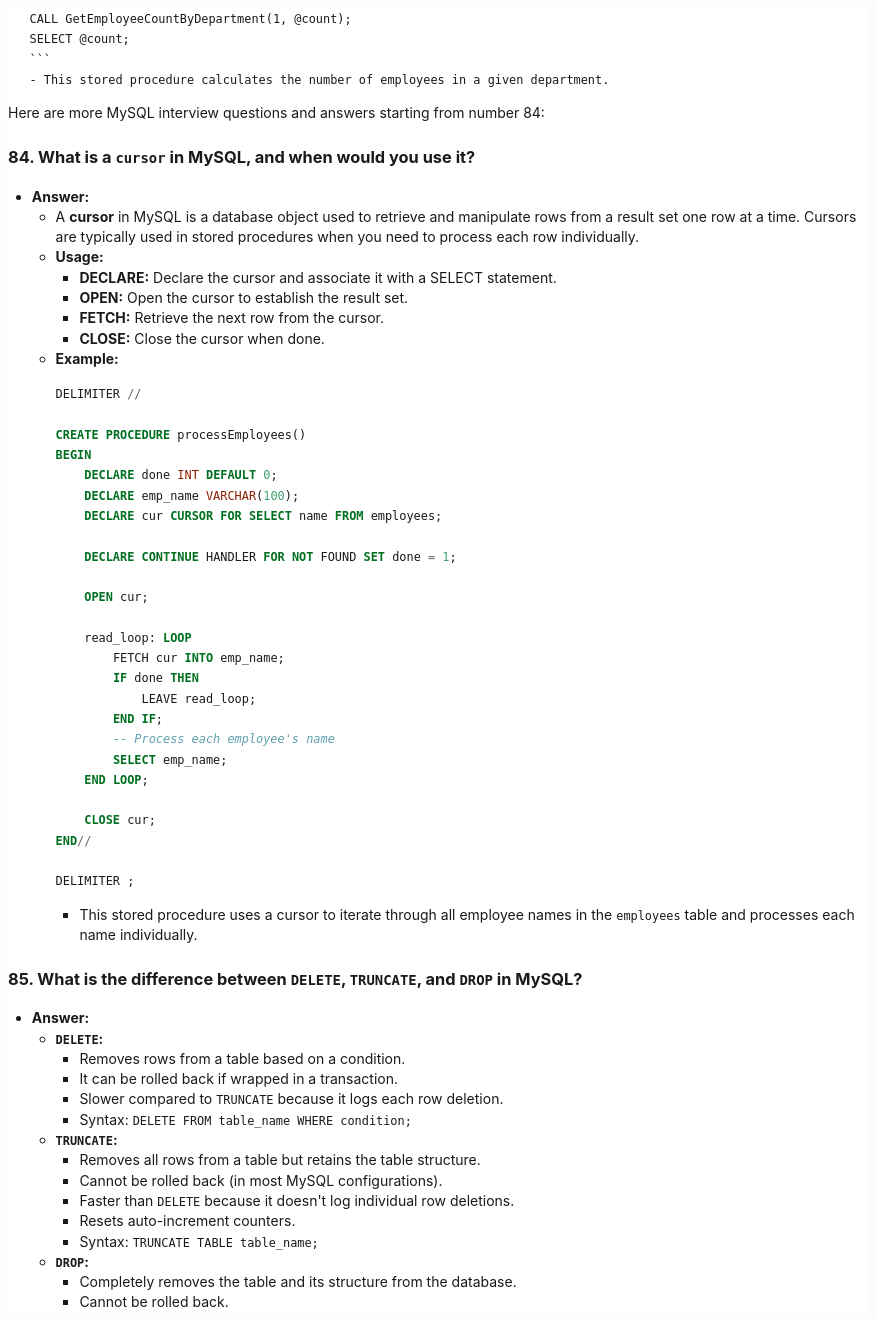        CALL GetEmployeeCountByDepartment(1, @count);
       SELECT @count;
       ```
       - This stored procedure calculates the number of employees in a given department.

Here are more MySQL interview questions and answers starting from number 84:

### 84. **What is a `cursor` in MySQL, and when would you use it?**
   - **Answer:**
     - A **cursor** in MySQL is a database object used to retrieve and manipulate rows from a result set one row at a time. Cursors are typically used in stored procedures when you need to process each row individually.
     - **Usage:**
       - **DECLARE:** Declare the cursor and associate it with a SELECT statement.
       - **OPEN:** Open the cursor to establish the result set.
       - **FETCH:** Retrieve the next row from the cursor.
       - **CLOSE:** Close the cursor when done.
     - **Example:**
       ```sql
       DELIMITER //

       CREATE PROCEDURE processEmployees()
       BEGIN
           DECLARE done INT DEFAULT 0;
           DECLARE emp_name VARCHAR(100);
           DECLARE cur CURSOR FOR SELECT name FROM employees;

           DECLARE CONTINUE HANDLER FOR NOT FOUND SET done = 1;

           OPEN cur;

           read_loop: LOOP
               FETCH cur INTO emp_name;
               IF done THEN
                   LEAVE read_loop;
               END IF;
               -- Process each employee's name
               SELECT emp_name;
           END LOOP;

           CLOSE cur;
       END//

       DELIMITER ;
       ```
       - This stored procedure uses a cursor to iterate through all employee names in the `employees` table and processes each name individually.

### 85. **What is the difference between `DELETE`, `TRUNCATE`, and `DROP` in MySQL?**
   - **Answer:**
     - **`DELETE`:** 
       - Removes rows from a table based on a condition.
       - It can be rolled back if wrapped in a transaction.
       - Slower compared to `TRUNCATE` because it logs each row deletion.
       - Syntax: `DELETE FROM table_name WHERE condition;`
     - **`TRUNCATE`:**
       - Removes all rows from a table but retains the table structure.
       - Cannot be rolled back (in most MySQL configurations).
       - Faster than `DELETE` because it doesn't log individual row deletions.
       - Resets auto-increment counters.
       - Syntax: `TRUNCATE TABLE table_name;`
     - **`DROP`:**
       - Completely removes the table and its structure from the database.
       - Cannot be rolled back.